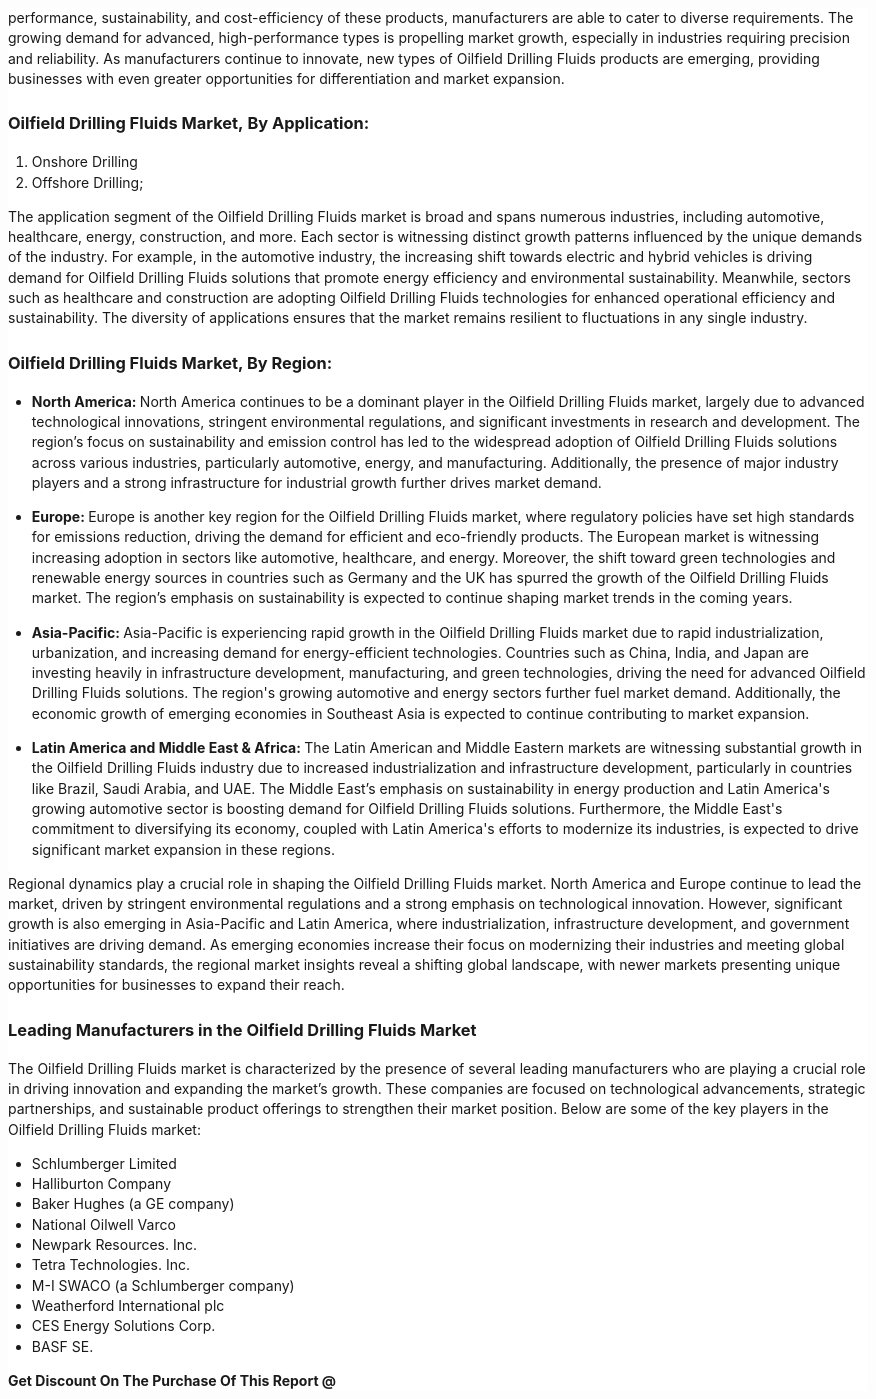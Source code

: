 performance, sustainability, and cost-efficiency of these products, manufacturers are able to cater to diverse requirements. The growing demand for advanced, high-performance types is propelling market growth, especially in industries requiring precision and reliability. As manufacturers continue to innovate, new types of Oilfield Drilling Fluids products are emerging, providing businesses with even greater opportunities for differentiation and market expansion.</p><h3>Oilfield Drilling Fluids Market,&nbsp;By Application:</h3><ol><li>Onshore Drilling<li> Offshore Drilling;</li></ol><p>The application segment of the Oilfield Drilling Fluids market is broad and spans numerous industries, including automotive, healthcare, energy, construction, and more. Each sector is witnessing distinct growth patterns influenced by the unique demands of the industry. For example, in the automotive industry, the increasing shift towards electric and hybrid vehicles is driving demand for Oilfield Drilling Fluids solutions that promote energy efficiency and environmental sustainability. Meanwhile, sectors such as healthcare and construction are adopting Oilfield Drilling Fluids technologies for enhanced operational efficiency and sustainability. The diversity of applications ensures that the market remains resilient to fluctuations in any single industry.</p><h3>Oilfield Drilling Fluids Market, By Region:</h3><ul><li><p><strong>North America:&nbsp;</strong>North America continues to be a dominant player in the Oilfield Drilling Fluids market, largely due to advanced technological innovations, stringent environmental regulations, and significant investments in research and development. The region&rsquo;s focus on sustainability and emission control has led to the widespread adoption of Oilfield Drilling Fluids solutions across various industries, particularly automotive, energy, and manufacturing. Additionally, the presence of major industry players and a strong infrastructure for industrial growth further drives market demand.</p></li><li><p><strong><strong>Europe:&nbsp;</strong></strong>Europe is another key region for the Oilfield Drilling Fluids market, where regulatory policies have set high standards for emissions reduction, driving the demand for efficient and eco-friendly products. The European market is witnessing increasing adoption in sectors like automotive, healthcare, and energy. Moreover, the shift toward green technologies and renewable energy sources in countries such as Germany and the UK has spurred the growth of the Oilfield Drilling Fluids market. The region&rsquo;s emphasis on sustainability is expected to continue shaping market trends in the coming years.</p></li><li><p><strong><strong>Asia-Pacific:&nbsp;</strong></strong>Asia-Pacific is experiencing rapid growth in the Oilfield Drilling Fluids market due to rapid industrialization, urbanization, and increasing demand for energy-efficient technologies. Countries such as China, India, and Japan are investing heavily in infrastructure development, manufacturing, and green technologies, driving the need for advanced Oilfield Drilling Fluids solutions. The region's growing automotive and energy sectors further fuel market demand. Additionally, the economic growth of emerging economies in Southeast Asia is expected to continue contributing to market expansion.</p></li><li><p><strong><strong>Latin America and Middle East &amp; Africa:&nbsp;</strong></strong>The Latin American and Middle Eastern markets are witnessing substantial growth in the Oilfield Drilling Fluids industry due to increased industrialization and infrastructure development, particularly in countries like Brazil, Saudi Arabia, and UAE. The Middle East&rsquo;s emphasis on sustainability in energy production and Latin America's growing automotive sector is boosting demand for Oilfield Drilling Fluids solutions. Furthermore, the Middle East's commitment to diversifying its economy, coupled with Latin America's efforts to modernize its industries, is expected to drive significant market expansion in these regions.</p></li></ul><p>Regional dynamics play a crucial role in shaping the Oilfield Drilling Fluids market. North America and Europe continue to lead the market, driven by stringent environmental regulations and a strong emphasis on technological innovation. However, significant growth is also emerging in Asia-Pacific and Latin America, where industrialization, infrastructure development, and government initiatives are driving demand. As emerging economies increase their focus on modernizing their industries and meeting global sustainability standards, the regional market insights reveal a shifting global landscape, with newer markets presenting unique opportunities for businesses to expand their reach.</p><h3><strong>Leading Manufacturers in the Oilfield Drilling Fluids Market</strong></h3><p>The Oilfield Drilling Fluids market is characterized by the presence of several leading manufacturers who are playing a crucial role in driving innovation and expanding the market&rsquo;s growth. These companies are focused on technological advancements, strategic partnerships, and sustainable product offerings to strengthen their market position. Below are some of the key players in the Oilfield Drilling Fluids market:</p></div><div class="article-main__content" data-test-id="publishing-text-block"><ul><li><span class="">Schlumberger Limited<li> Halliburton Company<li> Baker Hughes (a GE company)<li> National Oilwell Varco<li> Newpark Resources. Inc.<li> Tetra Technologies. Inc.<li> M-I SWACO (a Schlumberger company)<li> Weatherford International plc<li> CES Energy Solutions Corp.<li> BASF SE.</span></li></ul></div><div class="article-main__content" data-test-id="publishing-text-block"><p><span class="font-[700]"><strong>Get Discount On The Purchase Of This Report @</strong>